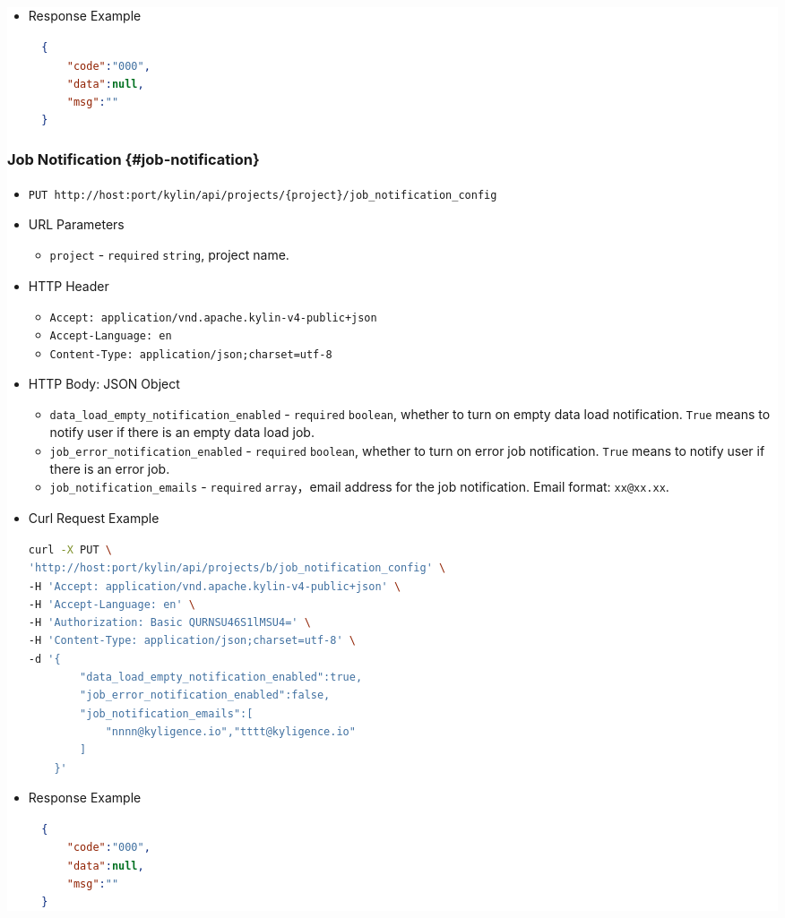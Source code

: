 - Response Example

  ```json
    {
        "code":"000",
        "data":null,
        "msg":""
    }
  ```


### Job Notification  {#job-notification}

- `PUT http://host:port/kylin/api/projects/{project}/job_notification_config`

- URL Parameters
  
  - `project` - `required` `string`, project name.
  
- HTTP Header
  - `Accept: application/vnd.apache.kylin-v4-public+json`
  - `Accept-Language: en`
  - `Content-Type: application/json;charset=utf-8`

- HTTP Body: JSON Object
  - `data_load_empty_notification_enabled` - `required` `boolean`, whether to turn on empty data load notification. `True` means to notify user if there is an empty data load job.
  - `job_error_notification_enabled` - `required` `boolean`, whether to turn on error job notification. `True` means to notify user if there is an error job.
  - `job_notification_emails` - `required` `array`，email address for the job notification. Email format: `xx@xx.xx`.
  
- Curl Request Example

  ```sh
  curl -X PUT \
  'http://host:port/kylin/api/projects/b/job_notification_config' \
  -H 'Accept: application/vnd.apache.kylin-v4-public+json' \
  -H 'Accept-Language: en' \
  -H 'Authorization: Basic QURNSU46S1lMSU4=' \
  -H 'Content-Type: application/json;charset=utf-8' \
  -d '{
          "data_load_empty_notification_enabled":true,
          "job_error_notification_enabled":false,
          "job_notification_emails":[
              "nnnn@kyligence.io","tttt@kyligence.io"
          ]
      }'
  ```

- Response Example

  ```json
    {
        "code":"000",
        "data":null,
        "msg":""
    }
  ```
